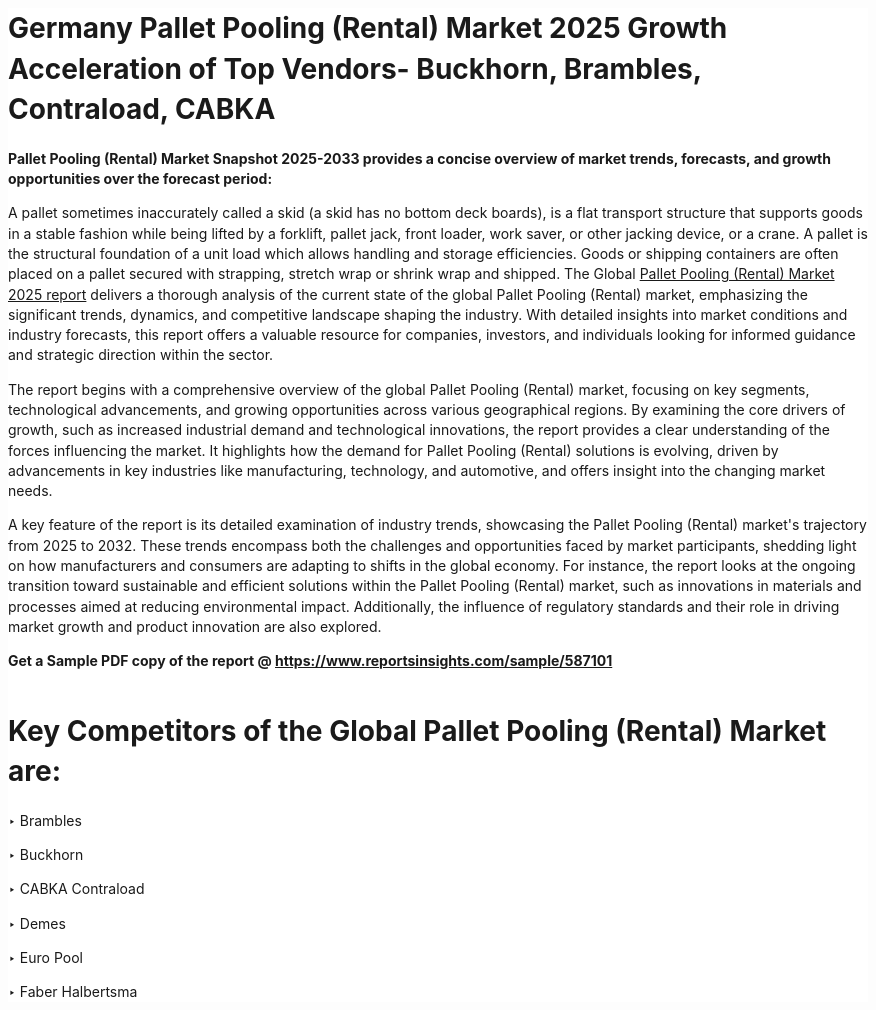 # Germany Pallet Pooling (Rental) Market 2025 Growth Acceleration of Top Vendors- Buckhorn, Brambles,  Contraload,  CABKA

<strong>Pallet Pooling (Rental) Market Snapshot 2025-2033 provides a concise overview of market trends, forecasts, and growth opportunities over the forecast period:</strong>

A pallet sometimes inaccurately called a skid (a skid has no bottom deck boards), is a flat transport structure that supports goods in a stable fashion while being lifted by a forklift, pallet jack, front loader, work saver, or other jacking device, or a crane. A pallet is the structural foundation of a unit load which allows handling and storage efficiencies. Goods or shipping containers are often placed on a pallet secured with strapping, stretch wrap or shrink wrap and shipped. The Global <a href=https://www.reportsinsights.com/sample/587101>Pallet Pooling (Rental) Market 2025 report</a> delivers a thorough analysis of the current state of the global Pallet Pooling (Rental) market, emphasizing the significant trends, dynamics, and competitive landscape shaping the industry. With detailed insights into market conditions and industry forecasts, this report offers a valuable resource for companies, investors, and individuals looking for informed guidance and strategic direction within the sector.

The report begins with a comprehensive overview of the global Pallet Pooling (Rental) market, focusing on key segments, technological advancements, and growing opportunities across various geographical regions. By examining the core drivers of growth, such as increased industrial demand and technological innovations, the report provides a clear understanding of the forces influencing the market. It highlights how the demand for Pallet Pooling (Rental) solutions is evolving, driven by advancements in key industries like manufacturing, technology, and automotive, and offers insight into the changing market needs.

A key feature of the report is its detailed examination of industry trends, showcasing the Pallet Pooling (Rental) market's trajectory from 2025 to 2032. These trends encompass both the challenges and opportunities faced by market participants, shedding light on how manufacturers and consumers are adapting to shifts in the global economy. For instance, the report looks at the ongoing transition toward sustainable and efficient solutions within the Pallet Pooling (Rental) market, such as innovations in materials and processes aimed at reducing environmental impact. Additionally, the influence of regulatory standards and their role in driving market growth and product innovation are also explored.

<strong>Get a Sample PDF copy of the report @ <a href=https://www.reportsinsights.com/sample/587101>https://www.reportsinsights.com/sample/587101</a></strong>

# <strong>Key Competitors of the Global Pallet Pooling (Rental) Market are:</strong>

‣ Brambles

‣ Buckhorn

‣ CABKA Contraload

‣ Demes

‣ Euro Pool

‣ Faber Halbertsma
